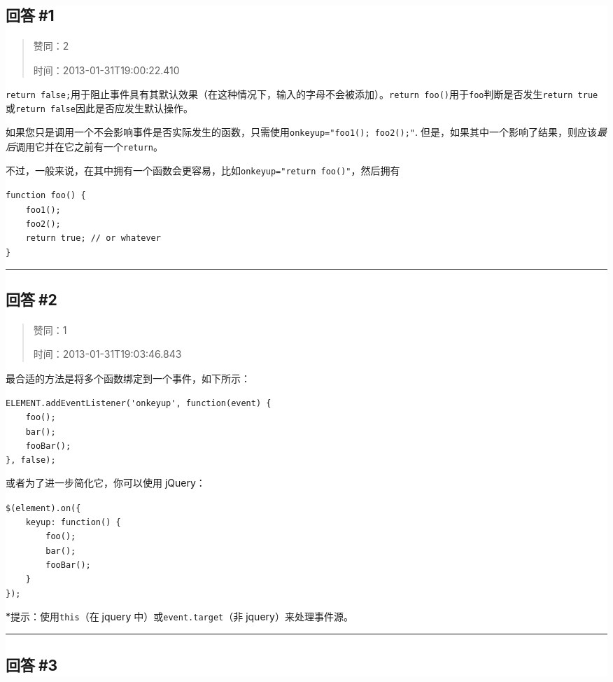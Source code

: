 ## 回答 #1

> 赞同：2
> 
> 时间：2013-01-31T19:00:22.410

`return false;`用于阻止事件具有其默认效果（在这种情况下，输入的字母不会被添加）。`return foo()`用于`foo`判断是否发生`return true`或`return false`因此是否应发生默认操作。

如果您只是调用一个不会影响事件是否实际发生的函数，只需使用`onkeyup="foo1(); foo2();"`. 但是，如果其中一个影响了结果，则应该*最后*调用它并在它之前有一个`return`。

不过，一般来说，在其中拥有一个函数会更容易，比如`onkeyup="return foo()"`，然后拥有

```
function foo() {
    foo1();
    foo2();
    return true; // or whatever
} 
```

* * *

## 回答 #2

> 赞同：1
> 
> 时间：2013-01-31T19:03:46.843

最合适的方法是将多个函数绑定到一个事件，如下所示：

```
ELEMENT.addEventListener('onkeyup', function(event) {
    foo();
    bar();
    fooBar();
}, false); 
```

或者为了进一步简化它，你可以使用 jQuery：

```
$(element).on({
    keyup: function() {
        foo();
        bar();
        fooBar();
    }
}); 
```

*提示：使用`this`（在 jquery 中）或`event.target`（非 jquery）来处理事件源。

* * *

## 回答 #3
